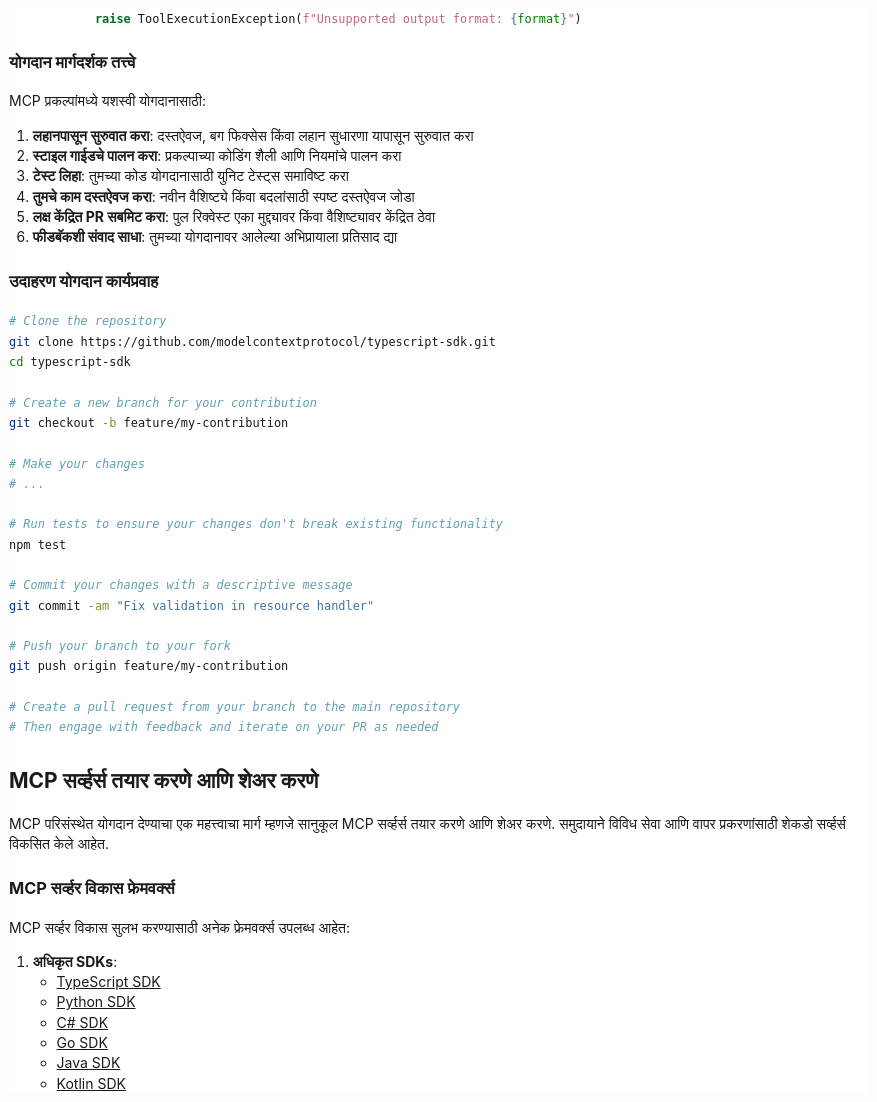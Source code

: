 ```python
            raise ToolExecutionException(f"Unsupported output format: {format}")
```

### योगदान मार्गदर्शक तत्त्वे

MCP प्रकल्पांमध्ये यशस्वी योगदानासाठी:

1. **लहानपासून सुरुवात करा**: दस्तऐवज, बग फिक्सेस किंवा लहान सुधारणा यापासून सुरुवात करा
2. **स्टाइल गाईडचे पालन करा**: प्रकल्पाच्या कोडिंग शैली आणि नियमांचे पालन करा
3. **टेस्ट लिहा**: तुमच्या कोड योगदानासाठी युनिट टेस्ट्स समाविष्ट करा
4. **तुमचे काम दस्तऐवज करा**: नवीन वैशिष्ट्ये किंवा बदलांसाठी स्पष्ट दस्तऐवज जोडा
5. **लक्ष केंद्रित PR सबमिट करा**: पुल रिक्वेस्ट एका मुद्द्यावर किंवा वैशिष्ट्यावर केंद्रित ठेवा
6. **फीडबॅकशी संवाद साधा**: तुमच्या योगदानावर आलेल्या अभिप्रायाला प्रतिसाद द्या

### उदाहरण योगदान कार्यप्रवाह

```bash
# Clone the repository
git clone https://github.com/modelcontextprotocol/typescript-sdk.git
cd typescript-sdk

# Create a new branch for your contribution
git checkout -b feature/my-contribution

# Make your changes
# ...

# Run tests to ensure your changes don't break existing functionality
npm test

# Commit your changes with a descriptive message
git commit -am "Fix validation in resource handler"

# Push your branch to your fork
git push origin feature/my-contribution

# Create a pull request from your branch to the main repository
# Then engage with feedback and iterate on your PR as needed
```

## MCP सर्व्हर्स तयार करणे आणि शेअर करणे

MCP परिसंस्थेत योगदान देण्याचा एक महत्त्वाचा मार्ग म्हणजे सानुकूल MCP सर्व्हर्स तयार करणे आणि शेअर करणे. समुदायाने विविध सेवा आणि वापर प्रकरणांसाठी शेकडो सर्व्हर्स विकसित केले आहेत.

### MCP सर्व्हर विकास फ्रेमवर्क्स

MCP सर्व्हर विकास सुलभ करण्यासाठी अनेक फ्रेमवर्क्स उपलब्ध आहेत:

1. **अधिकृत SDKs**:
   - [TypeScript SDK](https://github.com/modelcontextprotocol/typescript-sdk)
   - [Python SDK](https://github.com/modelcontextprotocol/python-sdk)
   - [C# SDK](https://github.com/modelcontextprotocol/csharp-sdk)
   - [Go SDK](https://github.com/modelcontextprotocol/go-sdk)
   - [Java SDK](https://github.com/modelcontextprotocol/java-sdk)
   - [Kotlin SDK](https://github.com/modelcontextprotocol/kotlin-sdk)
